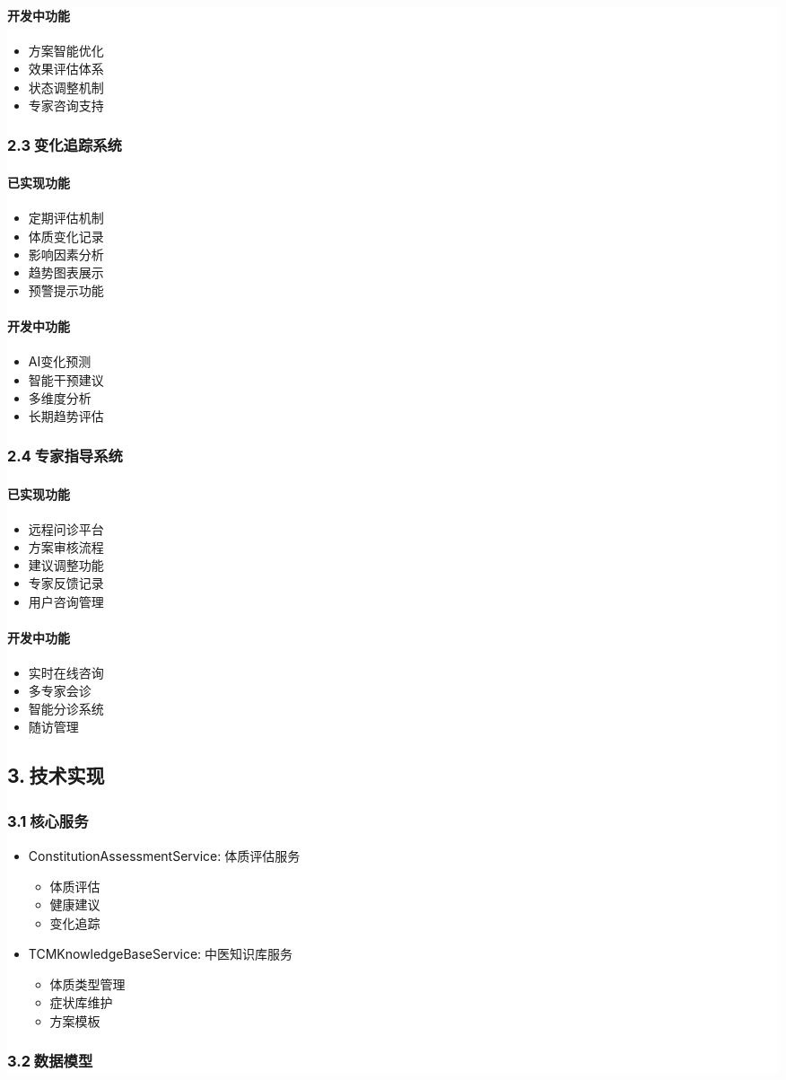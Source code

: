 #### 开发中功能
- 方案智能优化
- 效果评估体系
- 状态调整机制
- 专家咨询支持

### 2.3 变化追踪系统

#### 已实现功能
- 定期评估机制
- 体质变化记录
- 影响因素分析
- 趋势图表展示
- 预警提示功能

#### 开发中功能
- AI变化预测
- 智能干预建议
- 多维度分析
- 长期趋势评估

### 2.4 专家指导系统

#### 已实现功能
- 远程问诊平台
- 方案审核流程
- 建议调整功能
- 专家反馈记录
- 用户咨询管理

#### 开发中功能
- 实时在线咨询
- 多专家会诊
- 智能分诊系统
- 随访管理

## 3. 技术实现

### 3.1 核心服务

- ConstitutionAssessmentService: 体质评估服务
  - 体质评估
  - 健康建议
  - 变化追踪

- TCMKnowledgeBaseService: 中医知识库服务
  - 体质类型管理
  - 症状库维护
  - 方案模板

### 3.2 数据模型
